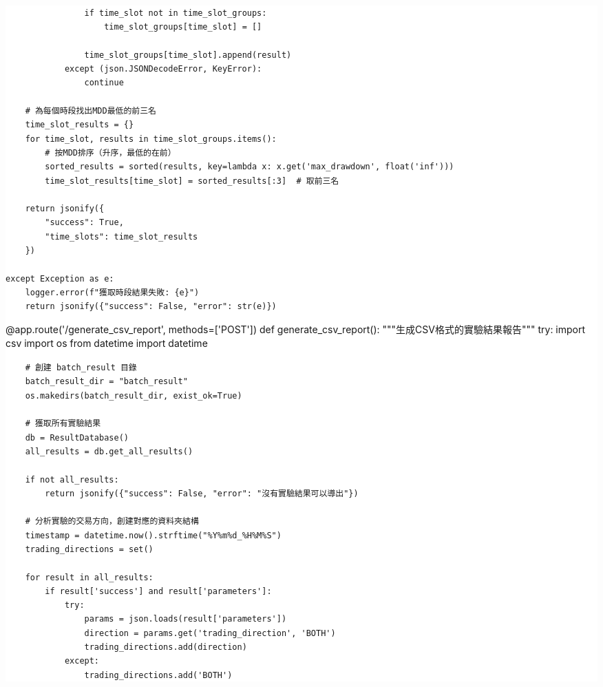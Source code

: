                     if time_slot not in time_slot_groups:
                        time_slot_groups[time_slot] = []

                    time_slot_groups[time_slot].append(result)
                except (json.JSONDecodeError, KeyError):
                    continue

        # 為每個時段找出MDD最低的前三名
        time_slot_results = {}
        for time_slot, results in time_slot_groups.items():
            # 按MDD排序（升序，最低的在前）
            sorted_results = sorted(results, key=lambda x: x.get('max_drawdown', float('inf')))
            time_slot_results[time_slot] = sorted_results[:3]  # 取前三名

        return jsonify({
            "success": True,
            "time_slots": time_slot_results
        })

    except Exception as e:
        logger.error(f"獲取時段結果失敗: {e}")
        return jsonify({"success": False, "error": str(e)})

@app.route('/generate_csv_report', methods=['POST'])
def generate_csv_report():
    """生成CSV格式的實驗結果報告"""
    try:
        import csv
        import os
        from datetime import datetime

        # 創建 batch_result 目錄
        batch_result_dir = "batch_result"
        os.makedirs(batch_result_dir, exist_ok=True)

        # 獲取所有實驗結果
        db = ResultDatabase()
        all_results = db.get_all_results()

        if not all_results:
            return jsonify({"success": False, "error": "沒有實驗結果可以導出"})

        # 分析實驗的交易方向，創建對應的資料夾結構
        timestamp = datetime.now().strftime("%Y%m%d_%H%M%S")
        trading_directions = set()

        for result in all_results:
            if result['success'] and result['parameters']:
                try:
                    params = json.loads(result['parameters'])
                    direction = params.get('trading_direction', 'BOTH')
                    trading_directions.add(direction)
                except:
                    trading_directions.add('BOTH')
